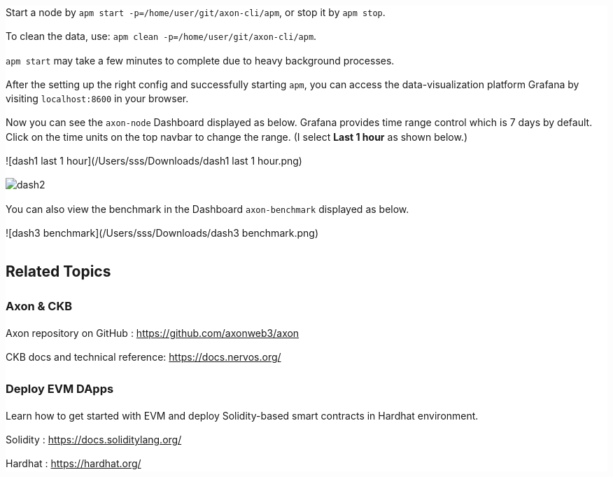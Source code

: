 Start a node by `apm start -p=/home/user/git/axon-cli/apm`, or stop it by `apm stop`.

To clean the data, use: `apm clean -p=/home/user/git/axon-cli/apm`.

`apm start` may take a few minutes to complete due to heavy background processes.

After the setting up the right config and successfully starting `apm`, you can access the data-visualization platform Grafana by visiting `localhost:8600` in your browser.

Now you can see the `axon-node` Dashboard displayed as below. Grafana provides time range control which is 7 days by default. Click on the time units on the top navbar to change the range. (I select **Last 1 hour** as shown below.)

![dash1 last 1 hour](/Users/sss/Downloads/dash1 last 1 hour.png)

![dash2](/Users/sss/Downloads/dash2.png)

You can also view the benchmark in the Dashboard `axon-benchmark` displayed as below.

![dash3 benchmark](/Users/sss/Downloads/dash3 benchmark.png)

## Related Topics

### Axon & CKB

Axon repository on GitHub : https://github.com/axonweb3/axon

CKB docs and technical reference: https://docs.nervos.org/

### Deploy EVM DApps

Learn how to get started with EVM and deploy Solidity-based smart contracts in Hardhat environment.

Solidity : https://docs.soliditylang.org/

Hardhat : https://hardhat.org/